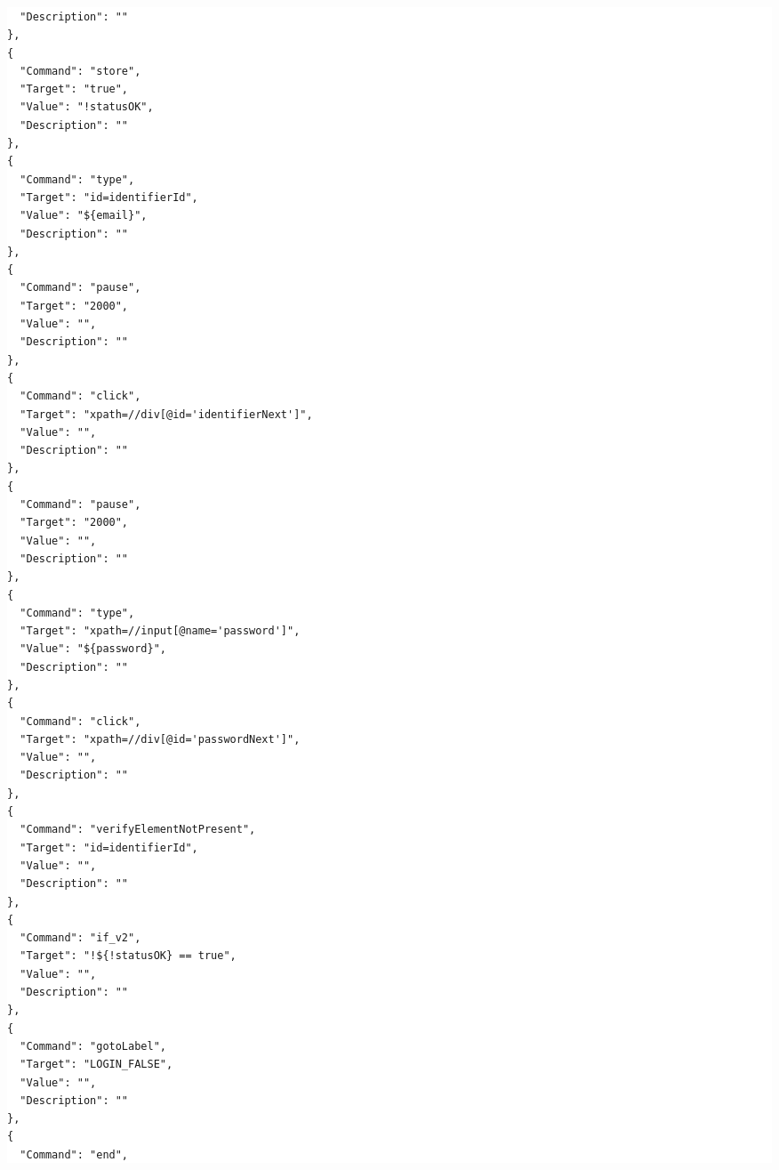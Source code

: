       "Description": ""
    },
    {
      "Command": "store",
      "Target": "true",
      "Value": "!statusOK",
      "Description": ""
    },
    {
      "Command": "type",
      "Target": "id=identifierId",
      "Value": "${email}",
      "Description": ""
    },
    {
      "Command": "pause",
      "Target": "2000",
      "Value": "",
      "Description": ""
    },
    {
      "Command": "click",
      "Target": "xpath=//div[@id='identifierNext']",
      "Value": "",
      "Description": ""
    },
    {
      "Command": "pause",
      "Target": "2000",
      "Value": "",
      "Description": ""
    },
    {
      "Command": "type",
      "Target": "xpath=//input[@name='password']",
      "Value": "${password}",
      "Description": ""
    },
    {
      "Command": "click",
      "Target": "xpath=//div[@id='passwordNext']",
      "Value": "",
      "Description": ""
    },
    {
      "Command": "verifyElementNotPresent",
      "Target": "id=identifierId",
      "Value": "",
      "Description": ""
    },
    {
      "Command": "if_v2",
      "Target": "!${!statusOK} == true",
      "Value": "",
      "Description": ""
    },
    {
      "Command": "gotoLabel",
      "Target": "LOGIN_FALSE",
      "Value": "",
      "Description": ""
    },
    {
      "Command": "end",